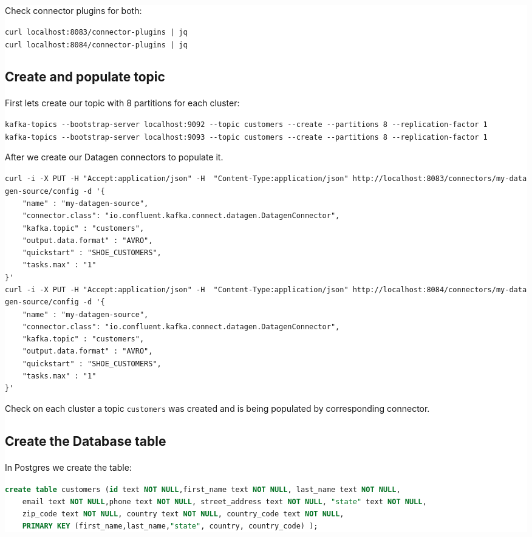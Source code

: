 Check connector plugins for both:

```shell
curl localhost:8083/connector-plugins | jq
curl localhost:8084/connector-plugins | jq
```

## Create and populate topic

First lets create our topic with 8 partitions for each cluster:

```shell
kafka-topics --bootstrap-server localhost:9092 --topic customers --create --partitions 8 --replication-factor 1
kafka-topics --bootstrap-server localhost:9093 --topic customers --create --partitions 8 --replication-factor 1
```

After we create our Datagen connectors to populate it.

```shell
curl -i -X PUT -H "Accept:application/json" -H  "Content-Type:application/json" http://localhost:8083/connectors/my-datagen-source/config -d '{
    "name" : "my-datagen-source",
    "connector.class": "io.confluent.kafka.connect.datagen.DatagenConnector",
    "kafka.topic" : "customers",
    "output.data.format" : "AVRO",
    "quickstart" : "SHOE_CUSTOMERS",
    "tasks.max" : "1"
}'
curl -i -X PUT -H "Accept:application/json" -H  "Content-Type:application/json" http://localhost:8084/connectors/my-datagen-source/config -d '{
    "name" : "my-datagen-source",
    "connector.class": "io.confluent.kafka.connect.datagen.DatagenConnector",
    "kafka.topic" : "customers",
    "output.data.format" : "AVRO",
    "quickstart" : "SHOE_CUSTOMERS",
    "tasks.max" : "1"
}'
```

Check on each cluster a topic `customers` was created and is being populated by corresponding connector.

## Create the Database table

In Postgres we create the table:

```sql
create table customers (id text NOT NULL,first_name text NOT NULL, last_name text NOT NULL, 
    email text NOT NULL,phone text NOT NULL, street_address text NOT NULL, "state" text NOT NULL,
    zip_code text NOT NULL, country text NOT NULL, country_code text NOT NULL,
    PRIMARY KEY (first_name,last_name,"state", country, country_code) );
```
